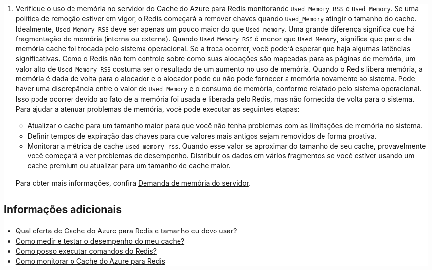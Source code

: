 1. Verifique o uso de memória no servidor do Cache do Azure para Redis [monitorando](cache-how-to-monitor.md#available-metrics-and-reporting-intervals) `Used Memory RSS` e `Used Memory`. Se uma política de remoção estiver em vigor, o Redis começará a remover chaves quando `Used_Memory` atingir o tamanho do cache. Idealmente, `Used Memory RSS` deve ser apenas um pouco maior do que `Used memory`. Uma grande diferença significa que há fragmentação de memória (interna ou externa). Quando `Used Memory RSS` é menor que `Used Memory`, significa que parte da memória cache foi trocada pelo sistema operacional. Se a troca ocorrer, você poderá esperar que haja algumas latências significativas. Como o Redis não tem controle sobre como suas alocações são mapeadas para as páginas de memória, um valor alto de `Used Memory RSS` costuma ser o resultado de um aumento no uso de memória. Quando o Redis libera memória, a memória é dada de volta para o alocador e o alocador pode ou não pode fornecer a memória novamente ao sistema. Pode haver uma discrepância entre o valor de `Used Memory` e o consumo de memória, conforme relatado pelo sistema operacional. Isso pode ocorrer devido ao fato de a memória foi usada e liberada pelo Redis, mas não fornecida de volta para o sistema. Para ajudar a atenuar problemas de memória, você pode executar as seguintes etapas:
   
   * Atualizar o cache para um tamanho maior para que você não tenha problemas com as limitações de memória no sistema.
   * Definir tempos de expiração das chaves para que valores mais antigos sejam removidos de forma proativa.
   * Monitorar a métrica de cache `used_memory_rss`. Quando esse valor se aproximar do tamanho de seu cache, provavelmente você começará a ver problemas de desempenho. Distribuir os dados em vários fragmentos se você estiver usando um cache premium ou atualizar para um tamanho de cache maior.
   
   Para obter mais informações, confira [Demanda de memória do servidor](#memory-pressure-on-the-server).

## <a name="additional-information"></a>Informações adicionais
* [Qual oferta de Cache do Azure para Redis e tamanho eu devo usar?](cache-faq.md#what-azure-cache-for-redis-offering-and-size-should-i-use)
* [Como medir e testar o desempenho do meu cache?](cache-faq.md#how-can-i-benchmark-and-test-the-performance-of-my-cache)
* [Como posso executar comandos do Redis?](cache-faq.md#how-can-i-run-redis-commands)
* [Como monitorar o Cache do Azure para Redis](cache-how-to-monitor.md)


